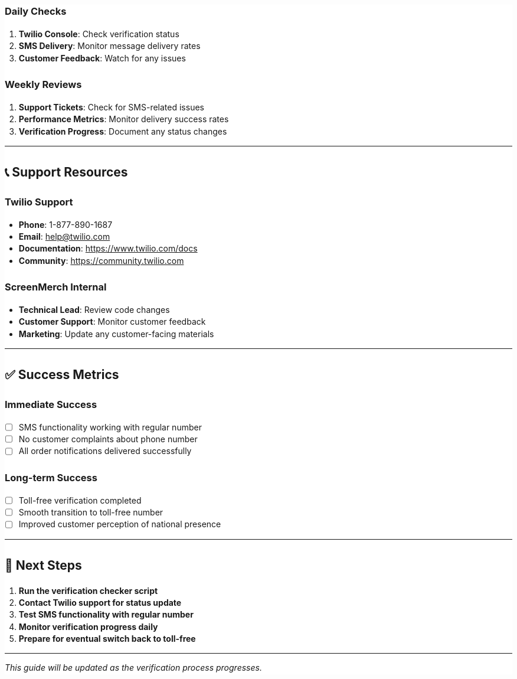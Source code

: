 ### Daily Checks
1. **Twilio Console**: Check verification status
2. **SMS Delivery**: Monitor message delivery rates
3. **Customer Feedback**: Watch for any issues

### Weekly Reviews
1. **Support Tickets**: Check for SMS-related issues
2. **Performance Metrics**: Monitor delivery success rates
3. **Verification Progress**: Document any status changes

---

## 📞 Support Resources

### Twilio Support
- **Phone**: 1-877-890-1687
- **Email**: help@twilio.com
- **Documentation**: https://www.twilio.com/docs
- **Community**: https://community.twilio.com

### ScreenMerch Internal
- **Technical Lead**: Review code changes
- **Customer Support**: Monitor customer feedback
- **Marketing**: Update any customer-facing materials

---

## ✅ Success Metrics

### Immediate Success
- [ ] SMS functionality working with regular number
- [ ] No customer complaints about phone number
- [ ] All order notifications delivered successfully

### Long-term Success
- [ ] Toll-free verification completed
- [ ] Smooth transition to toll-free number
- [ ] Improved customer perception of national presence

---

## 🚀 Next Steps

1. **Run the verification checker script**
2. **Contact Twilio support for status update**
3. **Test SMS functionality with regular number**
4. **Monitor verification progress daily**
5. **Prepare for eventual switch back to toll-free**

---

*This guide will be updated as the verification process progresses.* 